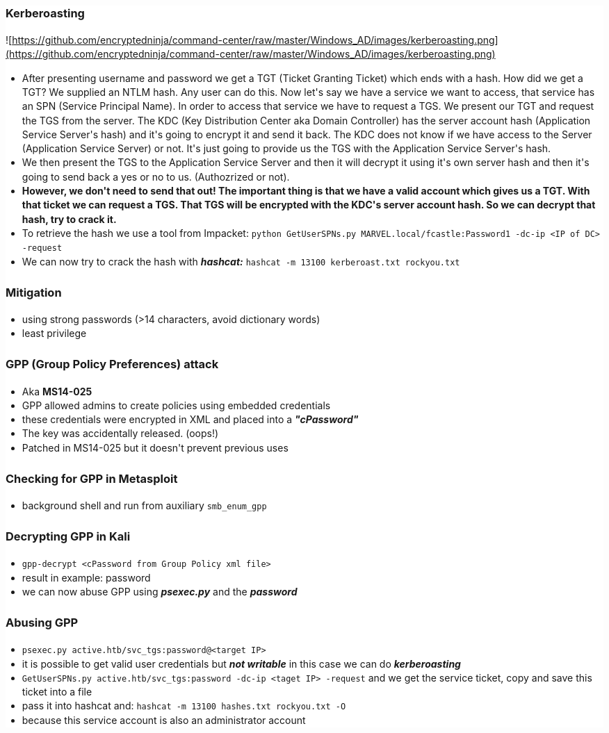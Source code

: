 ### Kerberoasting

![https://github.com/encryptedninja/command-center/raw/master/Windows_AD/images/kerberoasting.png](https://github.com/encryptedninja/command-center/raw/master/Windows_AD/images/kerberoasting.png)

- After presenting username and password we get a TGT (Ticket Granting Ticket) which ends with a hash. How did we get a TGT? We supplied an NTLM hash. Any user can do this. Now let's say we have a service we want to access, that service has an SPN (Service Principal Name). In order to access that service we have to request a TGS. We present our TGT and request the TGS from the server. The KDC (Key Distribution Center aka Domain Controller) has the server account hash (Application Service Server's hash) and it's going to encrypt it and send it back. The KDC does not know if we have access to the Server (Application Service Server) or not. It's just going to provide us the TGS with the Application Service Server's hash.
- We then present the TGS to the Application Service Server and then it will decrypt it using it's own server hash and then it's going to send back a yes or no to us. (Authozrized or not).
- **However, we don't need to send that out! The important thing is that we have a valid account which gives us a TGT. With that ticket we can request a TGS. That TGS will be encrypted with the KDC's server account hash. So we can decrypt that hash, try to crack it.**
- To retrieve the hash we use a tool from Impacket: `python GetUserSPNs.py MARVEL.local/fcastle:Password1 -dc-ip <IP of DC> -request`
- We can now try to crack the hash with ***hashcat:*** `hashcat -m 13100 kerberoast.txt rockyou.txt`

### Mitigation

- using strong passwords (>14 characters, avoid dictionary words)
- least privilege

### GPP (Group Policy Preferences) attack

- Aka **MS14-025**
- GPP allowed admins to create policies using embedded credentials
- these credentials were encrypted in XML and placed into a ***"cPassword"***
- The key was accidentally released. (oops!)
- Patched in MS14-025 but it doesn't prevent previous uses

### Checking for GPP in Metasploit

- background shell and run from auxiliary `smb_enum_gpp`

### Decrypting GPP in Kali

- `gpp-decrypt <cPassword from Group Policy xml file>`
- result in example: password
- we can now abuse GPP using ***psexec.py*** and the ***password***

### Abusing GPP

- `psexec.py active.htb/svc_tgs:password@<target IP>`
- it is possible to get valid user credentials but ***not writable*** in this case we can do ***kerberoasting***
- `GetUserSPNs.py active.htb/svc_tgs:password -dc-ip <taget IP> -request` and we get the service ticket, copy and save this ticket into a file
- pass it into hashcat and: `hashcat -m 13100 hashes.txt rockyou.txt -O`
- because this service account is also an administrator account
